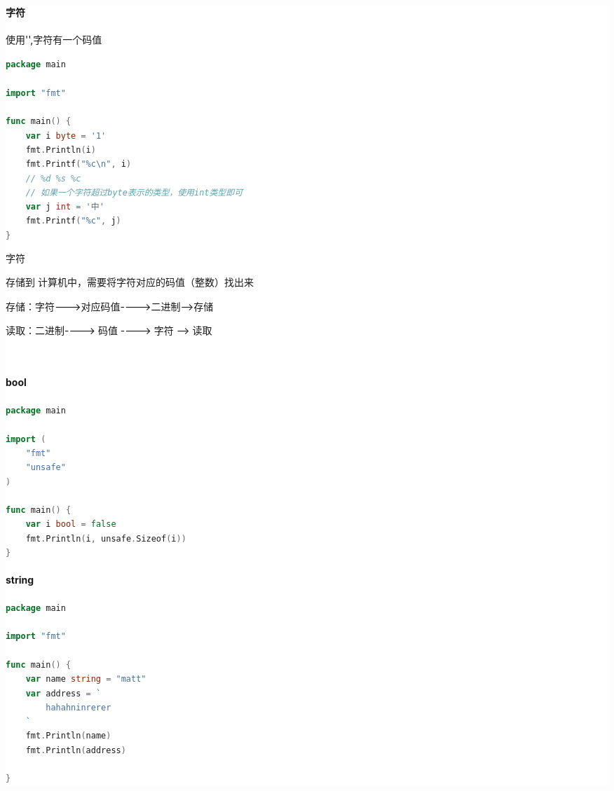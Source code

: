 

#### 字符

使用'',字符有一个码值

```go
package main

import "fmt"

func main() {
	var i byte = '1'
	fmt.Println(i)
	fmt.Printf("%c\n", i)
	// %d %s %c
	// 如果一个字符超过byte表示的类型，使用int类型即可
	var j int = '中'
	fmt.Printf("%c", j)
}
```

字符

存储到 计算机中，需要将字符对应的码值（整数）找出来 

存储：字符--->对应码值---->二进制-->存储 

读取：二进制----> 码值 ----> 字符 --> 读取

​	





#### bool



```go
package main

import (
	"fmt"
	"unsafe"
)

func main() {
	var i bool = false
	fmt.Println(i, unsafe.Sizeof(i))
}
```



#### string



```go
package main

import "fmt"

func main() {
	var name string = "matt"
	var address = `
		hahahninrerer
	`
	fmt.Println(name)
	fmt.Println(address)
   
}
```
